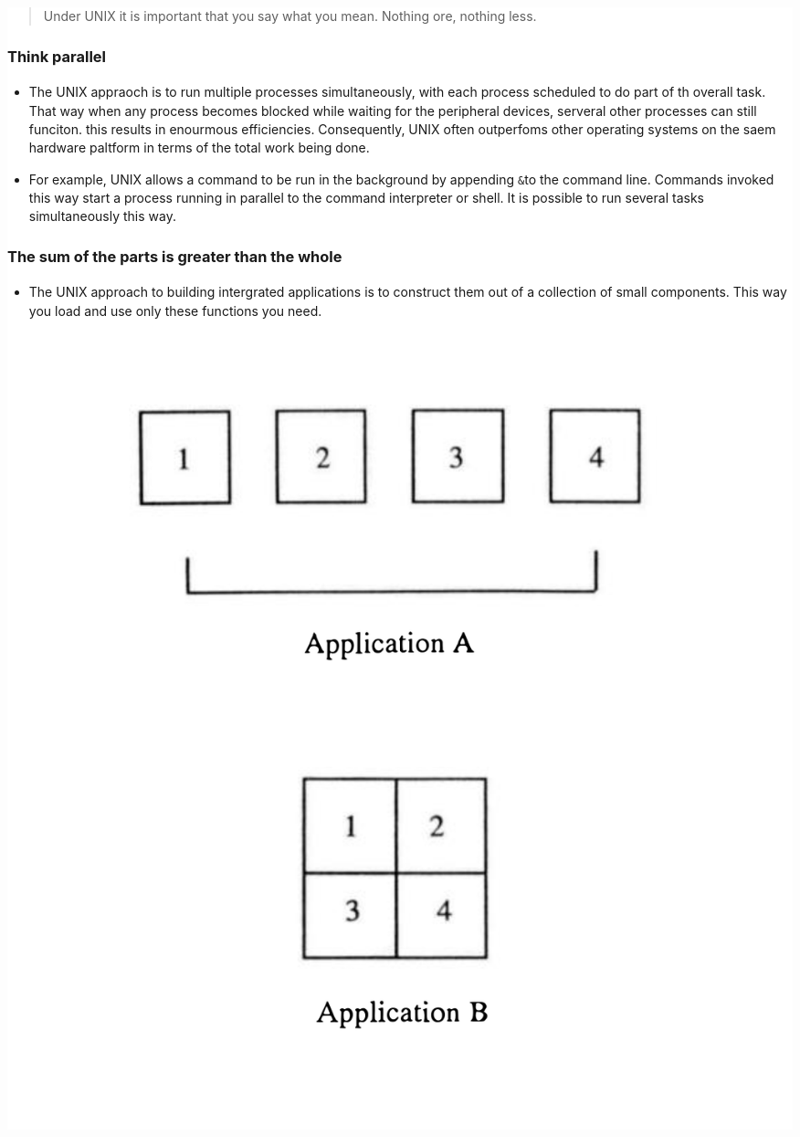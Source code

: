 > Under UNIX it is important that you say what you mean. Nothing ore, nothing less.

### Think parallel

* The UNIX appraoch is to run multiple processes simultaneously, with each process scheduled to do part of th overall task. That way when any process becomes blocked while waiting for the peripheral devices, serveral other processes can still funciton. this results in enourmous efficiencies. Consequently, UNIX often outperfoms other operating systems on the saem hardware paltform in terms of the total work being done.

* For example, UNIX allows a command to be run in the background by appending `&`to the command line. Commands invoked this way start a process running in parallel to the command interpreter or shell. It is possible to run several tasks simultaneously this way.

### The sum of the parts is greater than the whole

* The UNIX approach to building intergrated applications is to construct them out of a collection of small components. This way you load and use only these functions you need.

![Unix App](./images/unix-a-b.png)
